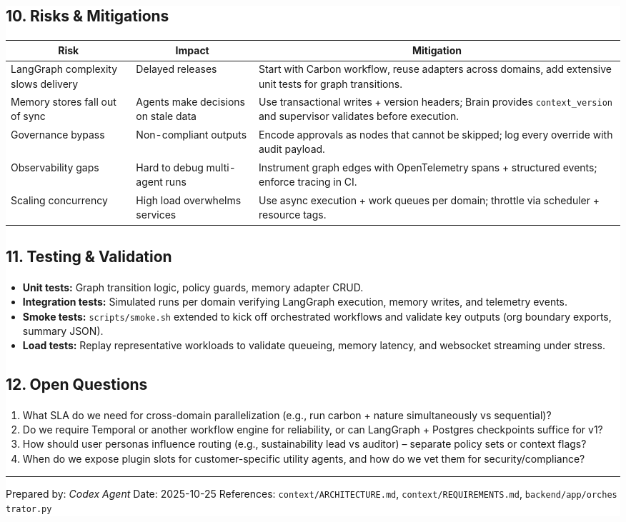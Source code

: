 ## 10. Risks & Mitigations
| Risk | Impact | Mitigation |
| --- | --- | --- |
| LangGraph complexity slows delivery | Delayed releases | Start with Carbon workflow, reuse adapters across domains, add extensive unit tests for graph transitions. |
| Memory stores fall out of sync | Agents make decisions on stale data | Use transactional writes + version headers; Brain provides `context_version` and supervisor validates before execution. |
| Governance bypass | Non-compliant outputs | Encode approvals as nodes that cannot be skipped; log every override with audit payload. |
| Observability gaps | Hard to debug multi-agent runs | Instrument graph edges with OpenTelemetry spans + structured events; enforce tracing in CI. |
| Scaling concurrency | High load overwhelms services | Use async execution + work queues per domain; throttle via scheduler + resource tags. |

## 11. Testing & Validation
- **Unit tests:** Graph transition logic, policy guards, memory adapter CRUD.
- **Integration tests:** Simulated runs per domain verifying LangGraph execution, memory writes, and telemetry events.
- **Smoke tests:** `scripts/smoke.sh` extended to kick off orchestrated workflows and validate key outputs (org boundary exports, summary JSON).
- **Load tests:** Replay representative workloads to validate queueing, memory latency, and websocket streaming under stress.

## 12. Open Questions
1. What SLA do we need for cross-domain parallelization (e.g., run carbon + nature simultaneously vs sequential)?
2. Do we require Temporal or another workflow engine for reliability, or can LangGraph + Postgres checkpoints suffice for v1?
3. How should user personas influence routing (e.g., sustainability lead vs auditor) – separate policy sets or context flags?
4. When do we expose plugin slots for customer-specific utility agents, and how do we vet them for security/compliance?

---
Prepared by: *Codex Agent*
Date: 2025-10-25
References: `context/ARCHITECTURE.md`, `context/REQUIREMENTS.md`, `backend/app/orchestrator.py`
